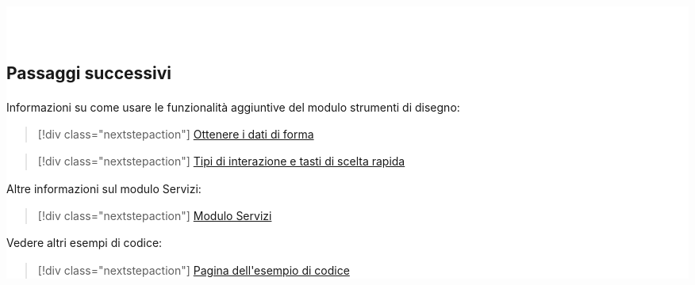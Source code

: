 <br/>

<iframe height="500" style="width: 100%;" scrolling="no" title="Strumento di misurazione" src="https://codepen.io/azuremaps/embed/RwNaZXe?height=500&theme-id=default&default-tab=js,result" frameborder="no" allowtransparency="true" allowfullscreen="true">
Vedere lo <a href='https://codepen.io/azuremaps/pen/RwNaZXe'>strumento di misurazione</a> delle penne di Azure Maps (<a href='https://codepen.io/azuremaps'>@azuremaps</a>) in <a href='https://codepen.io'>CodePen</a>.
</iframe>

<br/>

## <a name="next-steps"></a>Passaggi successivi

Informazioni su come usare le funzionalità aggiuntive del modulo strumenti di disegno:

> [!div class="nextstepaction"]
> [Ottenere i dati di forma](map-get-shape-data.md)

> [!div class="nextstepaction"]
> [Tipi di interazione e tasti di scelta rapida](drawing-tools-interactions-keyboard-shortcuts.md)

Altre informazioni sul modulo Servizi:

> [!div class="nextstepaction"]
> [Modulo Servizi](how-to-use-services-module.md)

Vedere altri esempi di codice:

> [!div class="nextstepaction"]
> [Pagina dell'esempio di codice](https://aka.ms/AzureMapsSamples)
